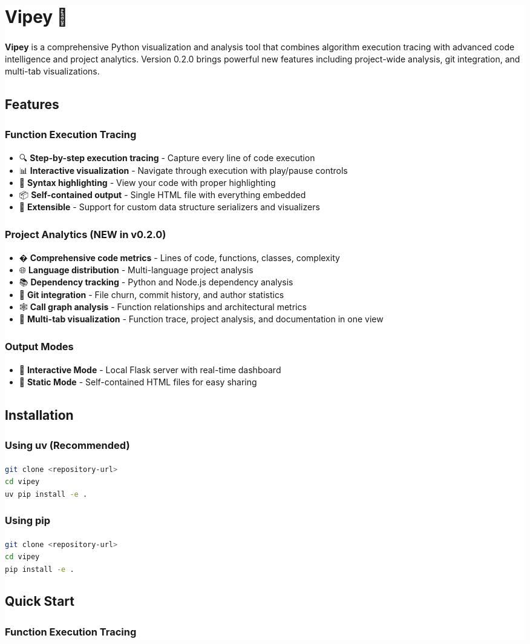 # Vipey 🎯

**Vipey** is a comprehensive Python visualization and analysis tool that combines algorithm execution tracing with advanced code intelligence and project analytics. Version 0.2.0 brings powerful new features including project-wide analysis, git integration, and multi-tab visualizations.

## Features

### Function Execution Tracing
- 🔍 **Step-by-step execution tracing** - Capture every line of code execution
- 📊 **Interactive visualization** - Navigate through execution with play/pause controls
- 🎨 **Syntax highlighting** - View your code with proper highlighting
- 📦 **Self-contained output** - Single HTML file with everything embedded
- 🔧 **Extensible** - Support for custom data structure serializers and visualizers

### Project Analytics (NEW in v0.2.0)
- � **Comprehensive code metrics** - Lines of code, functions, classes, complexity
- 🌐 **Language distribution** - Multi-language project analysis
- 📚 **Dependency tracking** - Python and Node.js dependency analysis
- 🔄 **Git integration** - File churn, commit history, and author statistics
- 🕸️ **Call graph analysis** - Function relationships and architectural metrics
- 📑 **Multi-tab visualization** - Function trace, project analysis, and documentation in one view

### Output Modes
- 🚀 **Interactive Mode** - Local Flask server with real-time dashboard
- 📄 **Static Mode** - Self-contained HTML files for easy sharing

## Installation

### Using uv (Recommended)

```bash
git clone <repository-url>
cd vipey
uv pip install -e .
```

### Using pip

```bash
git clone <repository-url>
cd vipey
pip install -e .
```

## Quick Start

### Function Execution Tracing
